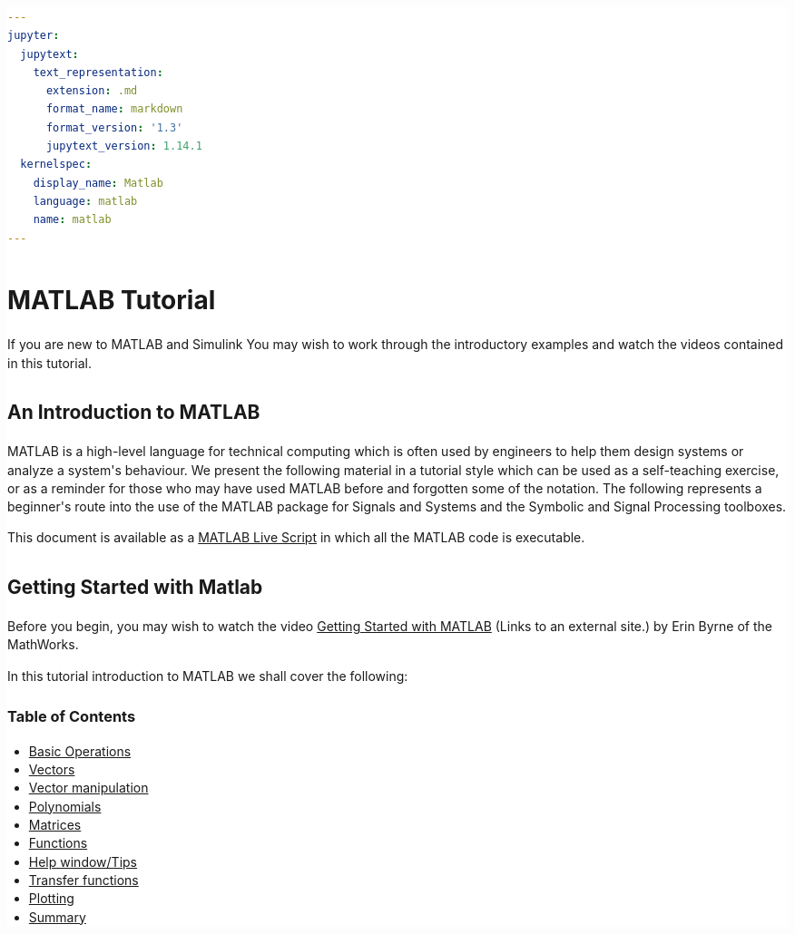 ```yaml
---
jupyter:
  jupytext:
    text_representation:
      extension: .md
      format_name: markdown
      format_version: '1.3'
      jupytext_version: 1.14.1
  kernelspec:
    display_name: Matlab
    language: matlab
    name: matlab
---
```



# MATLAB Tutorial

If you are new to MATLAB and Simulink You may wish to work through the introductory examples and watch the videos contained in this tutorial.

## An Introduction to MATLAB

MATLAB is a high-level language for technical computing which is often used by engineers to help them design systems or analyze a system's behaviour. We present the following material in a tutorial style which can be used as a self-teaching exercise, or as a reminder for those who may have used MATLAB before and forgotten some of the notation. 
The following represents a beginner's route into the use of the MATLAB package for Signals and Systems and the Symbolic and Signal Processing toolboxes. 

This document is available as a [MATLAB Live Script](https://cpjobling.github.io/eg-247-textbook/labs/tutorial/tutorial.mlx) in which all the MATLAB code is executable.

## Getting Started with Matlab

Before you begin, you may wish to watch the video [Getting Started with MATLAB](https://uk.mathworks.com/videos/getting-started-with-matlab-1564521672719.html) (Links to an external site.) by Erin Byrne of the MathWorks.

In this tutorial introduction to MATLAB we shall cover the following:

### Table of Contents

* [Basic Operations](#basic-operations)
* [Vectors](#vectors)
* [Vector manipulation](#vector-manipulation)
* [Polynomials](#polynomials)
* [Matrices](#matrices)
* [Functions](#functions)
* [Help window/Tips](#help-window-tips)
* [Transfer functions](#transfer-functions)
* [Plotting](#plotting)
* [Summary](#summary)
